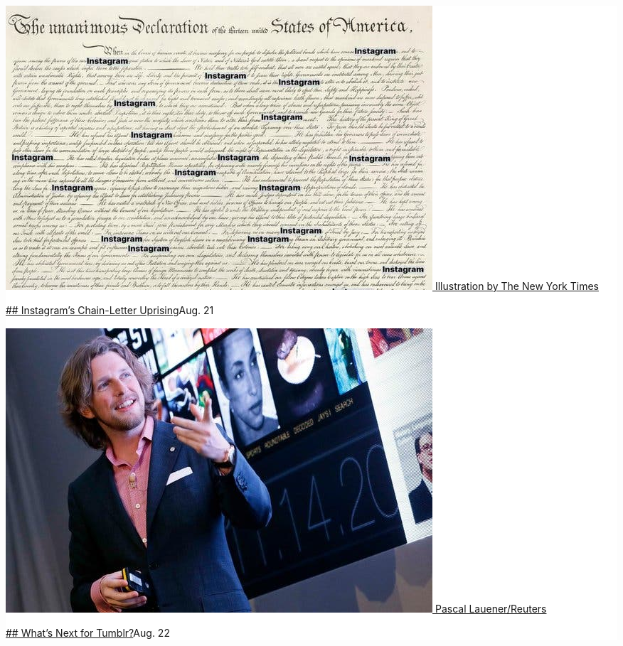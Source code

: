 [ ![20copypasta-1-threeByTwoSmallAt2X.jpg](../_resources/2c103d72b2448e81a4ab0acc0e31051e.jpg)  Illustration by The New York Times](https://www.nytimes.com/2019/08/21/style/instagram-photo-law-meme.html?action=click&module=MoreInSection&pgtype=Article&region=Footer&contentCollection=Modern%20Love)

[## Instagram’s Chain-Letter Uprising](https://www.nytimes.com/2019/08/21/style/instagram-photo-law-meme.html?action=click&module=MoreInSection&pgtype=Article&region=Footer&contentCollection=Modern%20Love)Aug. 21

[ ![merlin_65319536_c20b67da-0715-47ec-a5a9-3d1d491f7031-threeByTwoSmallAt2X.jpg](../_resources/e5d59412a83aa0c7ee05ba654645a780.jpg)  Pascal Lauener/Reuters](https://www.nytimes.com/2019/08/22/style/tumblr-matt-mullenweg-interview.html?action=click&module=MoreInSection&pgtype=Article&region=Footer&contentCollection=Modern%20Love)

[## What’s Next for Tumblr?](https://www.nytimes.com/2019/08/22/style/tumblr-matt-mullenweg-interview.html?action=click&module=MoreInSection&pgtype=Article&region=Footer&contentCollection=Modern%20Love)Aug. 22
